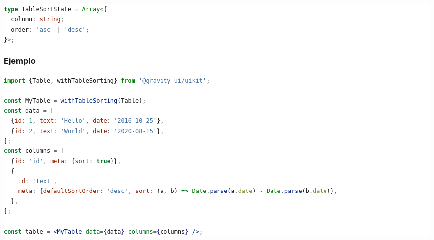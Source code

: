 ```ts
type TableSortState = Array<{
  column: string;
  order: 'asc' | 'desc';
}>;
```

### Ejemplo

```jsx
import {Table, withTableSorting} from '@gravity-ui/uikit';

const MyTable = withTableSorting(Table);
const data = [
  {id: 1, text: 'Hello', date: '2016-10-25'},
  {id: 2, text: 'World', date: '2020-08-15'},
];
const columns = [
  {id: 'id', meta: {sort: true}},
  {
    id: 'text',
    meta: {defaultSortOrder: 'desc', sort: (a, b) => Date.parse(a.date) - Date.parse(b.date)},
  },
];

const table = <MyTable data={data} columns={columns} />;
```
